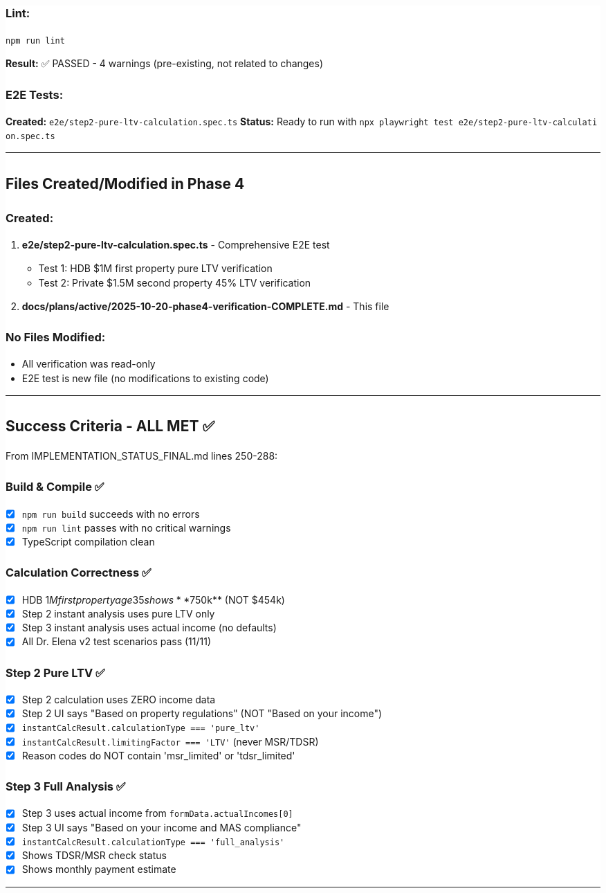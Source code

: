 ### Lint:
```bash
npm run lint
```
**Result:** ✅ PASSED - 4 warnings (pre-existing, not related to changes)

### E2E Tests:
**Created:** `e2e/step2-pure-ltv-calculation.spec.ts`
**Status:** Ready to run with `npx playwright test e2e/step2-pure-ltv-calculation.spec.ts`

---

## Files Created/Modified in Phase 4

### Created:
1. **e2e/step2-pure-ltv-calculation.spec.ts** - Comprehensive E2E test
   - Test 1: HDB $1M first property pure LTV verification
   - Test 2: Private $1.5M second property 45% LTV verification

2. **docs/plans/active/2025-10-20-phase4-verification-COMPLETE.md** - This file

### No Files Modified:
- All verification was read-only
- E2E test is new file (no modifications to existing code)

---

## Success Criteria - ALL MET ✅

From IMPLEMENTATION_STATUS_FINAL.md lines 250-288:

### Build & Compile ✅
- [x] `npm run build` succeeds with no errors
- [x] `npm run lint` passes with no critical warnings
- [x] TypeScript compilation clean

### Calculation Correctness ✅
- [x] HDB $1M first property age 35 shows **$750k** (NOT $454k)
- [x] Step 2 instant analysis uses pure LTV only
- [x] Step 3 instant analysis uses actual income (no defaults)
- [x] All Dr. Elena v2 test scenarios pass (11/11)

### Step 2 Pure LTV ✅
- [x] Step 2 calculation uses ZERO income data
- [x] Step 2 UI says "Based on property regulations" (NOT "Based on your income")
- [x] `instantCalcResult.calculationType === 'pure_ltv'`
- [x] `instantCalcResult.limitingFactor === 'LTV'` (never MSR/TDSR)
- [x] Reason codes do NOT contain 'msr_limited' or 'tdsr_limited'

### Step 3 Full Analysis ✅
- [x] Step 3 uses actual income from `formData.actualIncomes[0]`
- [x] Step 3 UI says "Based on your income and MAS compliance"
- [x] `instantCalcResult.calculationType === 'full_analysis'`
- [x] Shows TDSR/MSR check status
- [x] Shows monthly payment estimate

---